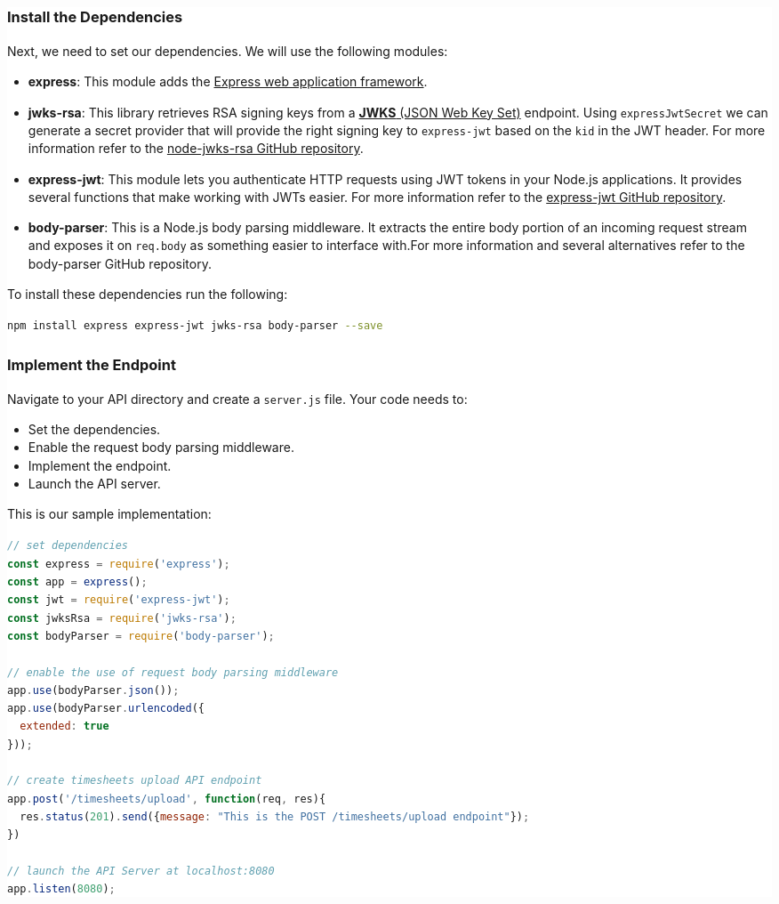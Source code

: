 ```json
```

### Install the Dependencies

Next, we need to set our dependencies. We will use the following modules:

- **express**: This module adds the [Express web application framework](https://expressjs.com/).

- **jwks-rsa**: This library retrieves RSA signing keys from a [**JWKS** (JSON Web Key Set)](/jwks) endpoint. Using `expressJwtSecret` we can generate a secret provider that will provide the right signing key to `express-jwt` based on the `kid` in the JWT header. For more information refer to the [node-jwks-rsa GitHub repository](https://github.com/auth0/node-jwks-rsa).

- **express-jwt**: This module lets you authenticate HTTP requests using JWT tokens in your Node.js applications. It provides several functions that make working with JWTs easier. For more information refer to the [express-jwt GitHub repository](https://github.com/auth0/express-jwt).

- **body-parser**: This is a Node.js body parsing middleware. It extracts the entire body portion of an incoming request stream and exposes it on `req.body` as something easier to interface with.For more information and several alternatives refer to the body-parser GitHub repository.

To install these dependencies run the following:

```bash
npm install express express-jwt jwks-rsa body-parser --save
```

### Implement the Endpoint

Navigate to your API directory and create a `server.js` file. Your code needs to:
- Set the dependencies.
- Enable the request body parsing middleware.
- Implement the endpoint.
- Launch the API server.

This is our sample implementation:

```js
// set dependencies
const express = require('express');
const app = express();
const jwt = require('express-jwt');
const jwksRsa = require('jwks-rsa');
const bodyParser = require('body-parser');

// enable the use of request body parsing middleware
app.use(bodyParser.json());
app.use(bodyParser.urlencoded({
  extended: true
}));

// create timesheets upload API endpoint
app.post('/timesheets/upload', function(req, res){
  res.status(201).send({message: "This is the POST /timesheets/upload endpoint"});
})

// launch the API Server at localhost:8080
app.listen(8080);
```

